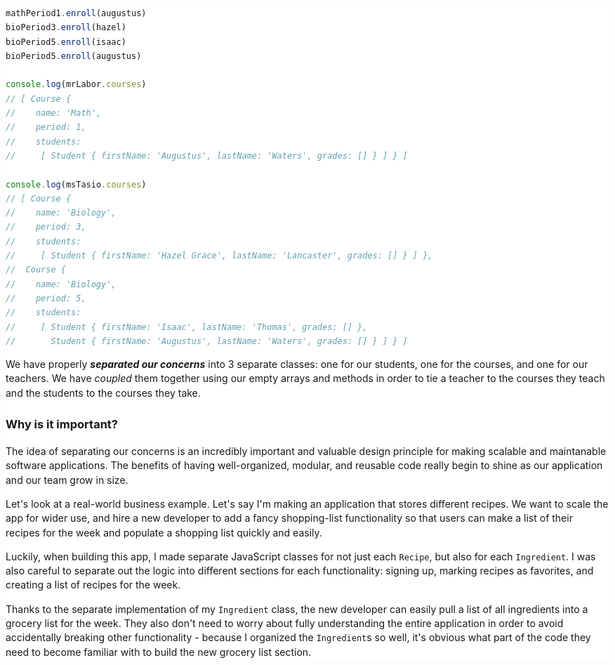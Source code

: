 ```javascript
mathPeriod1.enroll(augustus)
bioPeriod3.enroll(hazel)
bioPeriod5.enroll(isaac)
bioPeriod5.enroll(augustus)

console.log(mrLabor.courses)
// [ Course {
//    name: 'Math',
//    period: 1,
//    students:
//     [ Student { firstName: 'Augustus', lastName: 'Waters', grades: [] } ] } ]

console.log(msTasio.courses)
// [ Course {
//    name: 'Biology',
//    period: 3,
//    students:
//     [ Student { firstName: 'Hazel Grace', lastName: 'Lancaster', grades: [] } ] },
//  Course {
//    name: 'Biology',
//    period: 5,
//    students:
//     [ Student { firstName: 'Isaac', lastName: 'Thomas', grades: [] },
//       Student { firstName: 'Augustus', lastName: 'Waters', grades: [] } ] } ]
```

We have properly **_separated our concerns_** into 3 separate classes: one for our students, one for the courses, and one for our teachers. We have _coupled_ them together using our empty arrays and methods in order to tie a teacher to the courses they teach and the students to the courses they take.

### Why is it important?

The idea of separating our concerns is an incredibly important and valuable design principle for making scalable and maintanable software applications. The benefits of having well-organized, modular, and reusable code really begin to shine as our application and our team grow in size.

Let's look at a real-world business example. Let's say I'm making an application that stores different recipes. We want to scale the app for wider use, and hire a new developer to add a fancy shopping-list functionality so that users can make a list of their recipes for the week and populate a shopping list quickly and easily.

Luckily, when building this app, I made separate JavaScript classes for not just each `Recipe`, but also for each `Ingredient`. I was also careful to separate out the logic into different sections for each functionality: signing up, marking recipes as favorites, and creating a list of recipes for the week.

Thanks to the separate implementation of my `Ingredient` class, the new developer can easily pull a list of all ingredients into a grocery list for the week. They also don't need to worry about fully understanding the entire application in order to avoid accidentally breaking other functionality - because I organized the `Ingredient`s so well, it's obvious what part of the code they need to become familiar with to build the new grocery list section.
